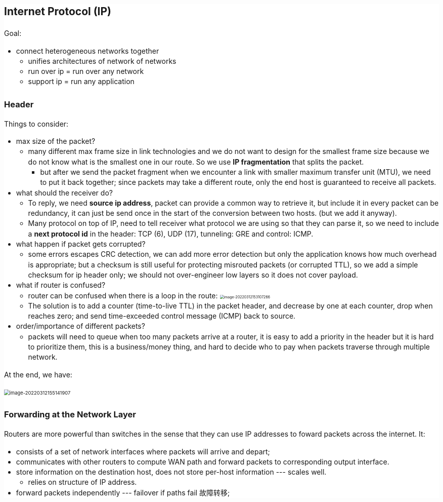 ## Internet Protocol (IP)

Goal:

- connect heterogeneous networks together
  - unifies architectures of network of networks
  - run over ip = run over any network
  - support ip = run any application

### Header

Things to consider:

- max size of the packet?
  - many different max frame size in link technologies and we do not want to design for the smallest frame size because we do not know what is the smallest one in our route. So we use **IP fragmentation** that splits the packet.
    - but after we send the packet fragment when we encounter a link with smaller maximum transfer unit (MTU), we need to put it back together; since packets may take a different route, only the end host is guaranteed to receive all packets. 
- what should the receiver do?
  - To reply, we need **source ip address**, packet can provide a common way to retrieve it, but include it in every packet can be redundancy, it can just be send once in the start of the conversion between two hosts. (but we add it anyway).
  - Many protocol on top of IP, need to tell receiver what protocol we are using so that they can parse it, so we need to include a **next protocol id** in the header: TCP (6), UDP (17), tunneling: GRE and control: ICMP.
- what happen if packet gets corrupted?
  - some errors escapes CRC detection, we can add more error detection but only the application knows how much overhead is appropriate; but a checksum is still useful for protecting misrouted packets (or corrupted TTL), so we add a simple checksum for ip header only; we should not over-engineer low layers so it does not cover payload.
- what if router is confused?
  - router can be confused when there is a loop in the route:
    <img src="https://raw.githubusercontent.com/redcxx/note-images/master/2022/03/upgit_20220312_1647099068.png" alt="image-20220312153107266" style="zoom: 50%;" />
  - The solution is to add a counter (time-to-live TTL) in the packet header, and decrease by one at each counter, drop when reaches zero; and send time-exceeded control message (ICMP) back to source.
- order/importance of different packets?
  - packets will need to queue when too many packets arrive at a router, it is easy to add a priority in the header but it is hard to prioritize them, this is a business/money thing, and hard to decide who to pay when packets traverse through multiple network.

At the end, we have:

<img src="https://raw.githubusercontent.com/redcxx/note-images/master/2022/03/upgit_20220312_1647100301.png" alt="image-20220312155141907" style="zoom:67%;" />

### Forwarding at the Network Layer

Routers are more powerful than switches in the sense that they can use IP addresses to foward packets across the internet. It:

- consists of a set of network interfaces where packets will arrive and depart;
- communicates with other routers to compute WAN path and forward packets to corresponding output interface.
- store information on the destination host, does not store per-host information --- scales well.
  - relies on structure of IP address.
- forward packets independently --- failover if paths fail 故障转移;
